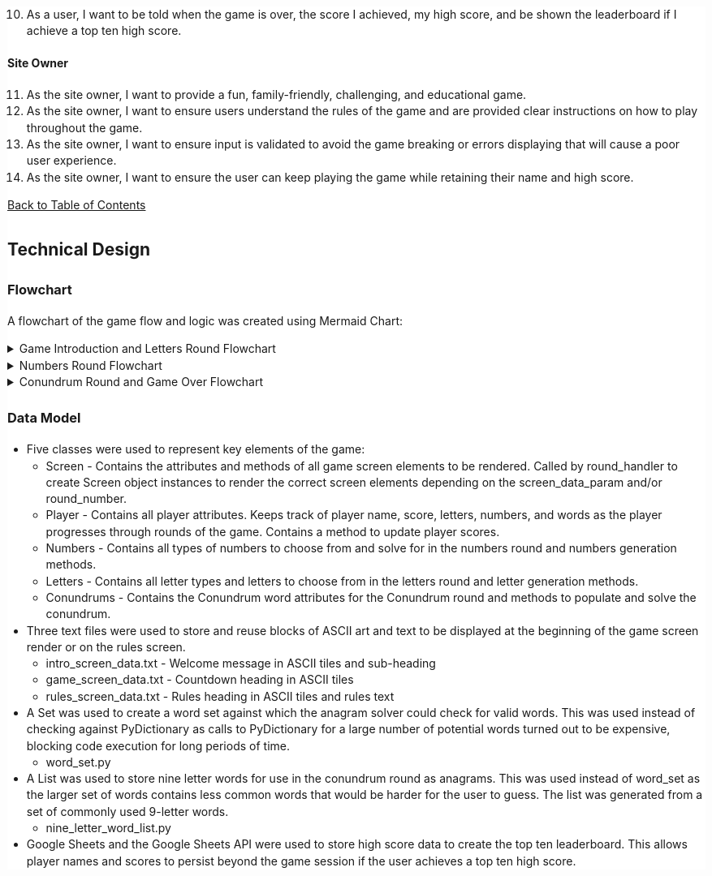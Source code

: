10. As a user, I want to be told when the game is over, the score I achieved, my high score, and be shown the leaderboard if I achieve a top ten high score.

#### Site Owner 
11. As the site owner, I want to provide a fun, family-friendly, challenging, and educational game.
12. As the site owner, I want to ensure users understand the rules of the game and are provided clear instructions on how to play throughout the game.
13. As the site owner, I want to ensure input is validated to avoid the game breaking or errors displaying that will cause a poor user experience.
14. As the site owner, I want to ensure the user can keep playing the game while retaining their name and high score.

[Back to Table of Contents](#table-of-contents)

## Technical Design

### Flowchart
A flowchart of the game flow and logic was created using Mermaid Chart:

<details><summary>Game Introduction and Letters Round Flowchart</summary></details>
<details><summary>Numbers Round Flowchart</summary></details>
<details><summary>Conundrum Round and Game Over Flowchart</summary></details>

### Data Model
- Five classes were used to represent key elements of the game:
    - Screen - Contains the attributes and methods of all game screen elements to be rendered. Called by round_handler to create Screen object instances to render the correct screen elements depending on the screen_data_param and/or round_number.
    - Player - Contains all player attributes. Keeps track of player name, score, letters, numbers, and words as the player progresses through rounds of the game. Contains a method to update player scores.
    - Numbers - Contains all types of numbers to choose from and solve for in the numbers round and numbers generation methods.
    - Letters - Contains all letter types and letters to choose from in the letters round and letter generation methods.
    - Conundrums - Contains the Conundrum word attributes for the Conundrum round and methods to populate and solve the conundrum.
- Three text files were used to store and reuse blocks of ASCII art and text to be displayed at the beginning of the game screen render or on the rules screen.
    - intro_screen_data.txt - Welcome message in ASCII tiles and sub-heading
    - game_screen_data.txt - Countdown heading in ASCII tiles
    - rules_screen_data.txt - Rules heading in ASCII tiles and rules text
- A Set was used to create a word set against which the anagram solver could check for valid words. This was used instead of checking against PyDictionary as calls to PyDictionary for a large number of potential words turned out to be expensive, blocking code execution for long periods of time.
    - word_set.py
- A List was used to store nine letter words for use in the conundrum round as anagrams. This was used instead of word_set as the larger set of words contains less common words that would be harder for the user to guess. The list was generated from a set of commonly used 9-letter words.
    - nine_letter_word_list.py
- Google Sheets and the Google Sheets API were used to store high score data to create the top ten leaderboard. This allows player names and scores to persist beyond the game session if the user achieves a top ten high score.

